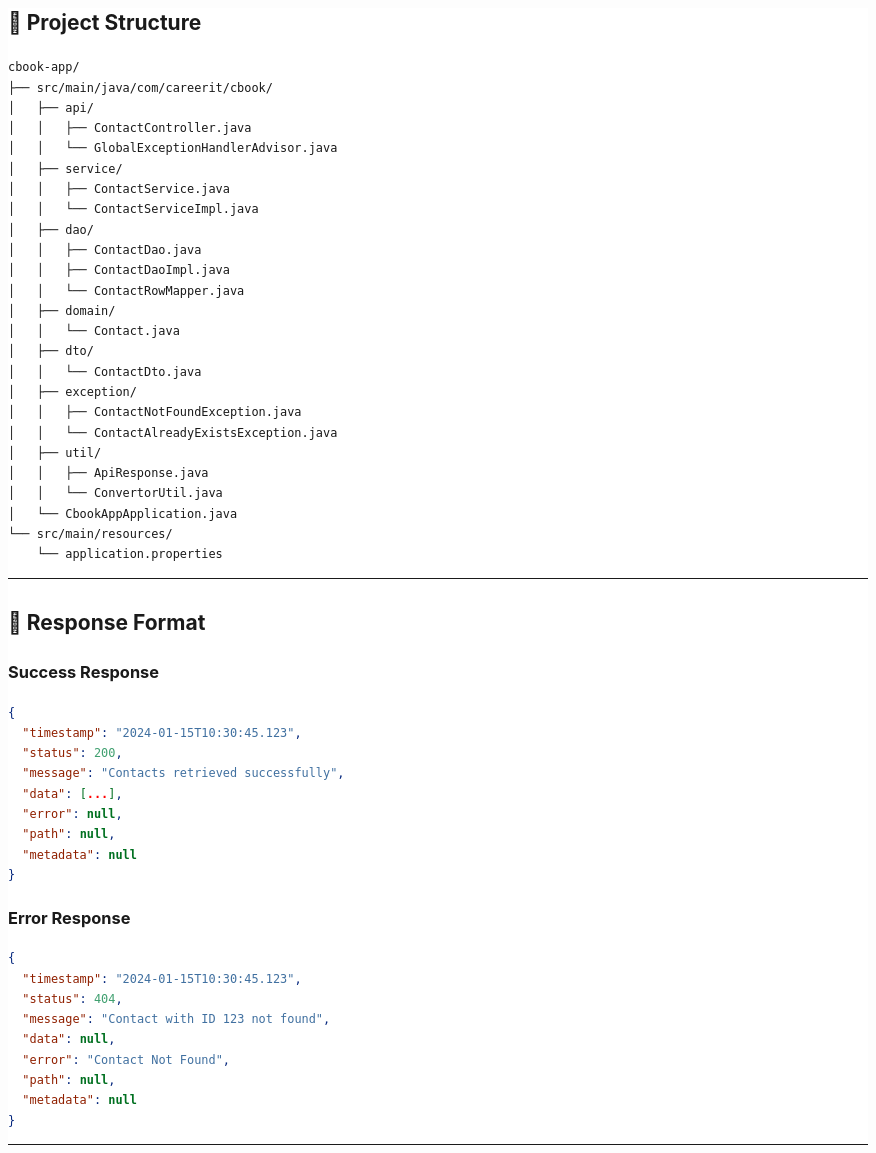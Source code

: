 ## 📁 Project Structure

```
cbook-app/
├── src/main/java/com/careerit/cbook/
│   ├── api/
│   │   ├── ContactController.java
│   │   └── GlobalExceptionHandlerAdvisor.java
│   ├── service/
│   │   ├── ContactService.java
│   │   └── ContactServiceImpl.java
│   ├── dao/
│   │   ├── ContactDao.java
│   │   ├── ContactDaoImpl.java
│   │   └── ContactRowMapper.java
│   ├── domain/
│   │   └── Contact.java
│   ├── dto/
│   │   └── ContactDto.java
│   ├── exception/
│   │   ├── ContactNotFoundException.java
│   │   └── ContactAlreadyExistsException.java
│   ├── util/
│   │   ├── ApiResponse.java
│   │   └── ConvertorUtil.java
│   └── CbookAppApplication.java
└── src/main/resources/
    └── application.properties
```

---

## 🔄 Response Format

### Success Response
```json
{
  "timestamp": "2024-01-15T10:30:45.123",
  "status": 200,
  "message": "Contacts retrieved successfully",
  "data": [...],
  "error": null,
  "path": null,
  "metadata": null
}
```

### Error Response
```json
{
  "timestamp": "2024-01-15T10:30:45.123",
  "status": 404,
  "message": "Contact with ID 123 not found",
  "data": null,
  "error": "Contact Not Found",
  "path": null,
  "metadata": null
}
```

---